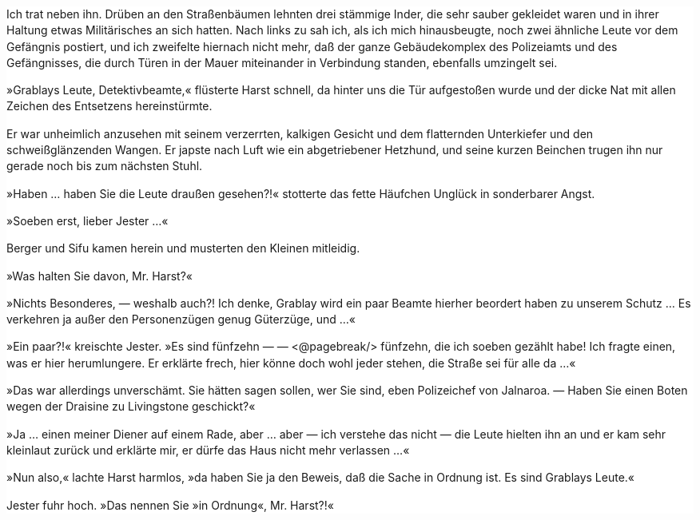 Ich trat neben ihn. Drüben an den Straßenbäumen
lehnten drei stämmige Inder, die sehr sauber gekleidet waren
und in ihrer Haltung etwas Militärisches an sich hatten.
Nach links zu sah ich, als ich mich hinausbeugte, noch zwei
ähnliche Leute vor dem Gefängnis postiert, und ich zweifelte
hiernach nicht mehr, daß der ganze Gebäudekomplex des
Polizeiamts und des Gefängnisses, die durch Türen in
der Mauer miteinander in Verbindung standen, ebenfalls
umzingelt sei.

»Grablays Leute, Detektivbeamte,« flüsterte Harst schnell,
da hinter uns die Tür aufgestoßen wurde und der dicke Nat
mit allen Zeichen des Entsetzens hereinstürmte.

Er war unheimlich anzusehen mit seinem verzerrten,
kalkigen Gesicht und dem flatternden Unterkiefer und den
schweißglänzenden Wangen. Er japste nach Luft wie ein
abgetriebener Hetzhund, und seine kurzen Beinchen trugen
ihn nur gerade noch bis zum nächsten Stuhl.

»Haben … haben Sie die Leute draußen gesehen?!«
stotterte das fette Häufchen Unglück in sonderbarer Angst.

»Soeben erst, lieber Jester …«

Berger und Sifu kamen herein und musterten den
Kleinen mitleidig.

»Was halten Sie davon, Mr. Harst?«

»Nichts Besonderes, — weshalb auch?! Ich denke, Grablay
wird ein paar Beamte hierher beordert haben zu unserem
Schutz … Es verkehren ja außer den Personenzügen
genug Güterzüge, und …«

»Ein paar?!« kreischte Jester. »Es sind fünfzehn — —
<@pagebreak/>
fünfzehn, die ich soeben gezählt habe! Ich fragte einen, was
er hier herumlungere. Er erklärte frech, hier könne doch
wohl jeder stehen, die Straße sei für alle da …«

»Das war allerdings unverschämt. Sie hätten sagen
sollen, wer Sie sind, eben Polizeichef von Jalnaroa. —
Haben Sie einen Boten wegen der Draisine zu Livingstone
geschickt?«

»Ja … einen meiner Diener auf einem Rade, aber
… aber — ich verstehe das nicht — die Leute hielten ihn
an und er kam sehr kleinlaut zurück und erklärte mir, er
dürfe das Haus nicht mehr verlassen …«

»Nun also,« lachte Harst harmlos, »da haben Sie ja den
Beweis, daß die Sache in Ordnung ist. Es sind Grablays
Leute.«

Jester fuhr hoch. »Das nennen Sie »in Ordnung«, Mr.
Harst?!«
